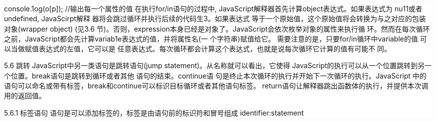 console.1og(o[p]);
//输出每一个属性的值
在执行for/in语句的过程中, JavaScript解释器首先计算object表达式。如果表达式为
nu11或者undefined, JavaScirpt解释 器将会跳过循环并执行后续的代码生3。如果表达式
等于一个原始值，这个原始值将会转换为与之对应的包装对象(wrapper object) (见3.6
节)。否则，expression本身已经是对象了。JavaScript会依次枚举对象的属性来执行循
环。然而在每次循环之前，JavaScript都会先计算variab1e表达式的值，并将属性名(一
个字符串)赋值给它。
需要注意的是，只要for/in循环中variable的值 可以当做赋值表达式的左值，它可以是
任意表达式。每次循环都会计算这个表达式，也就是说每次循环它计算的值有可能不
同。

5.6 跳转
JavaScript中另一类语句是跳转语句(jump statement)。从名称就可以看出，它使得
JavaScript的执行可以从一个位置跳转到另一个位置。break语句是跳转到循环或者其他
语句的结束。continue语 句是终止本次循环的执行并开始下一次循环的执行。JavaScript
中的语句可以命名或带有标签，break和continue可以标识目标循环或者其他语句标签。
return语句让解释器跳出函数体的执行，并提供本次调用的返回值。

5.6.1 标签语句
语句是可以添加标签的，标签是由语句前的标识符和冒号组成
identifier:statement




































